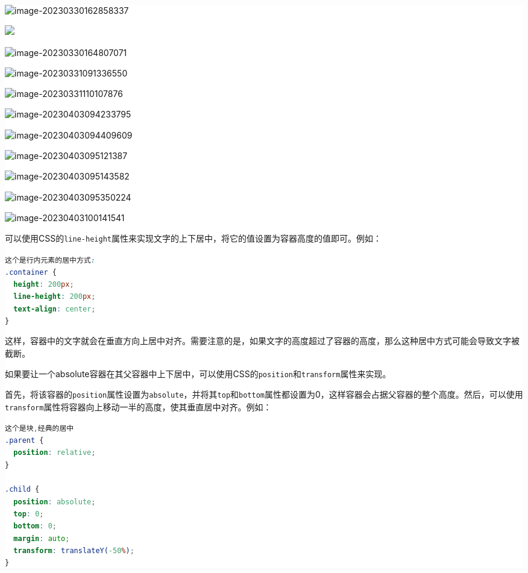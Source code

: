 ![image-20230330162858337](https://gitee.com/aiiw/images/raw/master/img/image-20230330162858337.png)

![](https://gitee.com/aiiw/images/raw/master/img/20230330164308.png)

![image-20230330164807071](https://gitee.com/aiiw/images/raw/master/img/image-20230330164807071.png)

![image-20230331091336550](https://gitee.com/aiiw/images/raw/master/img/image-20230331091336550.png)



![image-20230331110107876](https://gitee.com/aiiw/images/raw/master/img/image-20230331110107876.png)

![image-20230403094233795](https://gitee.com/aiiw/images/raw/master/img/image-20230403094233795.png)

![image-20230403094409609](https://gitee.com/aiiw/images/raw/master/img/image-20230403094409609.png)

![image-20230403095121387](C:/Users/11608/AppData/Roaming/Typora/typora-user-images/image-20230403095121387.png)

![image-20230403095143582](https://gitee.com/aiiw/images/raw/master/img/image-20230403095143582.png)

![image-20230403095350224](C:/Users/11608/AppData/Roaming/Typora/typora-user-images/image-20230403095350224.png)



![image-20230403100141541](https://gitee.com/aiiw/images/raw/master/img/image-20230403100141541.png)

可以使用CSS的`line-height`属性来实现文字的上下居中，将它的值设置为容器高度的值即可。例如：

```css
这个是行内元素的居中方式:
.container {
  height: 200px;
  line-height: 200px;
  text-align: center;
}
```

这样，容器中的文字就会在垂直方向上居中对齐。需要注意的是，如果文字的高度超过了容器的高度，那么这种居中方式可能会导致文字被截断。





如果要让一个absolute容器在其父容器中上下居中，可以使用CSS的`position`和`transform`属性来实现。

首先，将该容器的`position`属性设置为`absolute`，并将其`top`和`bottom`属性都设置为0，这样容器会占据父容器的整个高度。然后，可以使用`transform`属性将容器向上移动一半的高度，使其垂直居中对齐。例如：

```css
这个是块,经典的居中
.parent {
  position: relative;
}

.child {
  position: absolute;
  top: 0;
  bottom: 0;
  margin: auto;
  transform: translateY(-50%);
}
```
